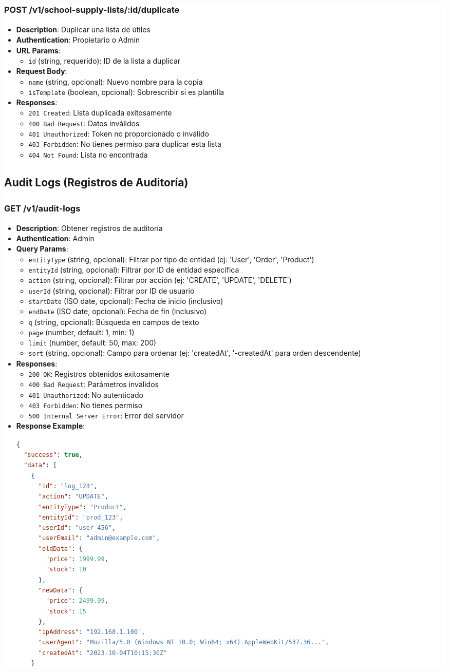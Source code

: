 ### POST /v1/school-supply-lists/:id/duplicate
- **Description**: Duplicar una lista de útiles
- **Authentication**: Propietario o Admin
- **URL Params**:
  - `id` (string, requerido): ID de la lista a duplicar
- **Request Body**:
  - `name` (string, opcional): Nuevo nombre para la copia
  - `isTemplate` (boolean, opcional): Sobrescribir si es plantilla
- **Responses**:
  - `201 Created`: Lista duplicada exitosamente
  - `400 Bad Request`: Datos inválidos
  - `401 Unauthorized`: Token no proporcionado o inválido
  - `403 Forbidden`: No tienes permiso para duplicar esta lista
  - `404 Not Found`: Lista no encontrada

## Audit Logs (Registros de Auditoría)

### GET /v1/audit-logs
- **Description**: Obtener registros de auditoría
- **Authentication**: Admin
- **Query Params**:
  - `entityType` (string, opcional): Filtrar por tipo de entidad (ej: 'User', 'Order', 'Product')
  - `entityId` (string, opcional): Filtrar por ID de entidad específica
  - `action` (string, opcional): Filtrar por acción (ej: 'CREATE', 'UPDATE', 'DELETE')
  - `userId` (string, opcional): Filtrar por ID de usuario
  - `startDate` (ISO date, opcional): Fecha de inicio (inclusivo)
  - `endDate` (ISO date, opcional): Fecha de fin (inclusivo)
  - `q` (string, opcional): Búsqueda en campos de texto
  - `page` (number, default: 1, min: 1)
  - `limit` (number, default: 50, max: 200)
  - `sort` (string, opcional): Campo para ordenar (ej: 'createdAt', '-createdAt' para orden descendente)
- **Responses**:
  - `200 OK`: Registros obtenidos exitosamente
  - `400 Bad Request`: Parámetros inválidos
  - `401 Unauthorized`: No autenticado
  - `403 Forbidden`: No tienes permiso
  - `500 Internal Server Error`: Error del servidor
- **Response Example**:
  ```json
  {
    "success": true,
    "data": [
      {
        "id": "log_123",
        "action": "UPDATE",
        "entityType": "Product",
        "entityId": "prod_123",
        "userId": "user_456",
        "userEmail": "admin@example.com",
        "oldData": {
          "price": 1999.99,
          "stock": 10
        },
        "newData": {
          "price": 2499.99,
          "stock": 15
        },
        "ipAddress": "192.168.1.100",
        "userAgent": "Mozilla/5.0 (Windows NT 10.0; Win64; x64) AppleWebKit/537.36...",
        "createdAt": "2023-10-04T10:15:30Z"
      }
  ```